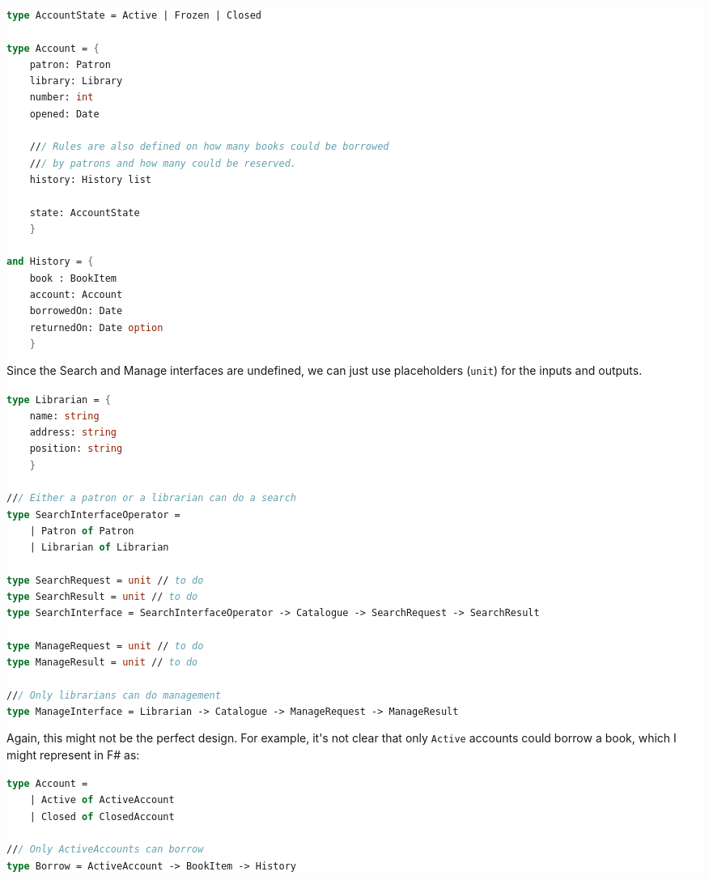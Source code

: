 ```fsharp
type AccountState = Active | Frozen | Closed

type Account = {
    patron: Patron
    library: Library
    number: int
    opened: Date
    
    /// Rules are also defined on how many books could be borrowed 
    /// by patrons and how many could be reserved.
    history: History list
    
    state: AccountState
    }

and History = {
    book : BookItem
    account: Account
    borrowedOn: Date
    returnedOn: Date option
    }
```

Since the Search and Manage interfaces are undefined, we can just use placeholders (`unit`) for the inputs and outputs.

```fsharp
type Librarian = {
    name: string
    address: string
    position: string
    }

/// Either a patron or a librarian can do a search
type SearchInterfaceOperator =
    | Patron of Patron
    | Librarian of Librarian

type SearchRequest = unit // to do
type SearchResult = unit // to do
type SearchInterface = SearchInterfaceOperator -> Catalogue -> SearchRequest -> SearchResult

type ManageRequest = unit // to do
type ManageResult = unit // to do

/// Only librarians can do management
type ManageInterface = Librarian -> Catalogue -> ManageRequest -> ManageResult   
```    

Again, this might not be the perfect design. For example, it's not clear that only `Active` accounts could borrow a book, which I might represent in F# as: 

```fsharp
type Account = 
    | Active of ActiveAccount
    | Closed of ClosedAccount
    
/// Only ActiveAccounts can borrow
type Borrow = ActiveAccount -> BookItem -> History
```    
